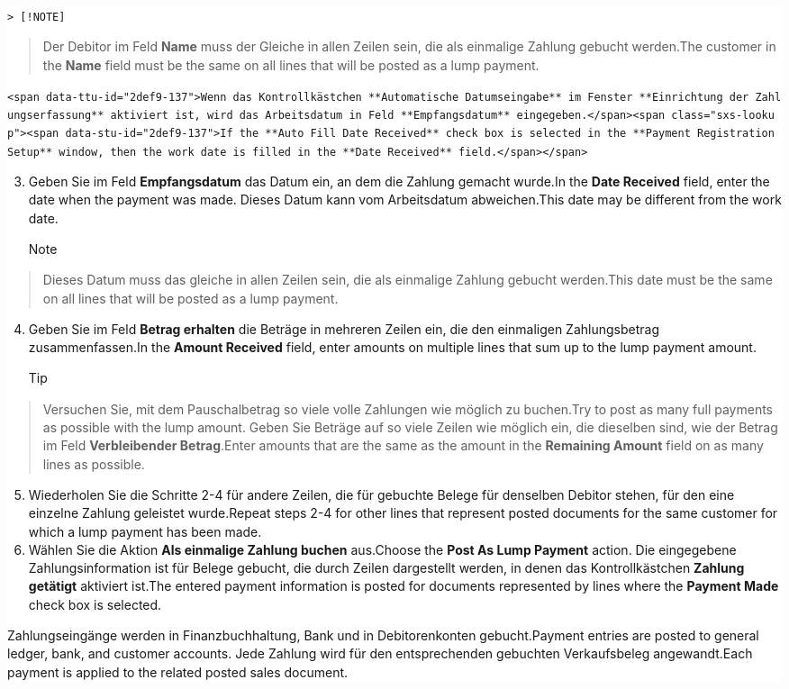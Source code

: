     > [!NOTE]  
>   <span data-ttu-id="2def9-136">Der Debitor im Feld **Name** muss der Gleiche in allen Zeilen sein, die als einmalige Zahlung gebucht werden.</span><span class="sxs-lookup"><span data-stu-id="2def9-136">The customer in the **Name** field must be the same on all lines that will be posted as a lump payment.</span></span>  

    <span data-ttu-id="2def9-137">Wenn das Kontrollkästchen **Automatische Datumseingabe** im Fenster **Einrichtung der Zahlungserfassung** aktiviert ist, wird das Arbeitsdatum in Feld **Empfangsdatum** eingegeben.</span><span class="sxs-lookup"><span data-stu-id="2def9-137">If the **Auto Fill Date Received** check box is selected in the **Payment Registration Setup** window, then the work date is filled in the **Date Received** field.</span></span>  
3. <span data-ttu-id="2def9-138">Geben Sie im Feld **Empfangsdatum** das Datum ein, an dem die Zahlung gemacht wurde.</span><span class="sxs-lookup"><span data-stu-id="2def9-138">In the **Date Received** field, enter the date when the payment was made.</span></span> <span data-ttu-id="2def9-139">Dieses Datum kann vom Arbeitsdatum abweichen.</span><span class="sxs-lookup"><span data-stu-id="2def9-139">This date may be different from the work date.</span></span>  

    > [!NOTE]  
>   <span data-ttu-id="2def9-140">Dieses Datum muss das gleiche in allen Zeilen sein, die als einmalige Zahlung gebucht werden.</span><span class="sxs-lookup"><span data-stu-id="2def9-140">This date must be the same on all lines that will be posted as a lump payment.</span></span>  
4. <span data-ttu-id="2def9-141">Geben Sie im Feld **Betrag erhalten** die Beträge in mehreren Zeilen ein, die den einmaligen Zahlungsbetrag zusammenfassen.</span><span class="sxs-lookup"><span data-stu-id="2def9-141">In the **Amount Received** field, enter amounts on multiple lines that sum up to the lump payment amount.</span></span>  

    > [!TIP]  
>   <span data-ttu-id="2def9-142">Versuchen Sie, mit dem Pauschalbetrag so viele volle Zahlungen wie möglich zu buchen.</span><span class="sxs-lookup"><span data-stu-id="2def9-142">Try to post as many full payments as possible with the lump amount.</span></span> <span data-ttu-id="2def9-143">Geben Sie Beträge auf so viele Zeilen wie möglich ein, die dieselben sind, wie der Betrag im Feld **Verbleibender Betrag**.</span><span class="sxs-lookup"><span data-stu-id="2def9-143">Enter amounts that are the same as the amount in the **Remaining Amount** field on as many lines as possible.</span></span>  
5. <span data-ttu-id="2def9-144">Wiederholen Sie die Schritte 2-4 für andere Zeilen, die für gebuchte Belege für denselben Debitor stehen, für den eine einzelne Zahlung geleistet wurde.</span><span class="sxs-lookup"><span data-stu-id="2def9-144">Repeat steps 2-4 for other lines that represent posted documents for the same customer for which a lump payment has been made.</span></span>  
6. <span data-ttu-id="2def9-145">Wählen Sie die Aktion **Als einmalige Zahlung buchen** aus.</span><span class="sxs-lookup"><span data-stu-id="2def9-145">Choose the **Post As Lump Payment** action.</span></span> <span data-ttu-id="2def9-146">Die eingegebene Zahlungsinformation ist für Belege gebucht, die durch Zeilen dargestellt werden, in denen das Kontrollkästchen **Zahlung getätigt** aktiviert ist.</span><span class="sxs-lookup"><span data-stu-id="2def9-146">The entered payment information is posted for documents represented by lines where the **Payment Made** check box is selected.</span></span>  

<span data-ttu-id="2def9-147">Zahlungseingänge werden in Finanzbuchhaltung, Bank und in Debitorenkonten gebucht.</span><span class="sxs-lookup"><span data-stu-id="2def9-147">Payment entries are posted to general ledger, bank, and customer accounts.</span></span> <span data-ttu-id="2def9-148">Jede Zahlung wird für den entsprechenden gebuchten Verkaufsbeleg angewandt.</span><span class="sxs-lookup"><span data-stu-id="2def9-148">Each payment is applied to the related posted sales document.</span></span>  
